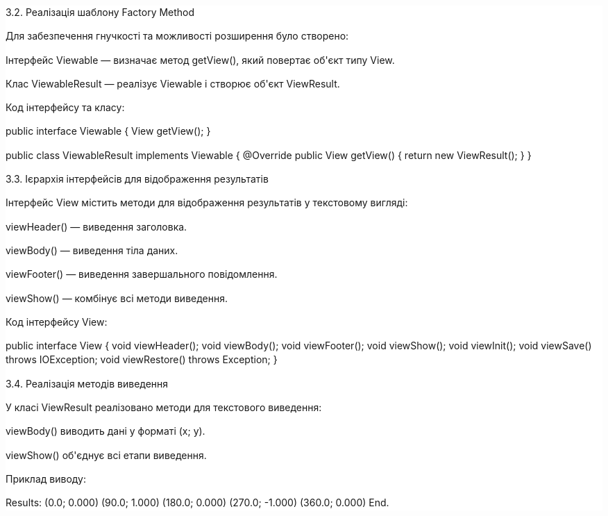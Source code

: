 
3.2. Реалізація шаблону Factory Method 

Для забезпечення гнучкості та можливості розширення було створено: 

Інтерфейс Viewable — визначає метод getView(), який повертає об'єкт типу View. 

Клас ViewableResult — реалізує Viewable і створює об'єкт ViewResult. 

Код інтерфейсу та класу: 

public interface Viewable { 
    View getView(); 
} 
 
public class ViewableResult implements Viewable { 
    @Override 
    public View getView() { 
        return new ViewResult(); 
    } 
} 
  

3.3. Ієрархія інтерфейсів для відображення результатів 

Інтерфейс View містить методи для відображення результатів у текстовому вигляді: 

viewHeader() — виведення заголовка. 

viewBody() — виведення тіла даних. 

viewFooter() — виведення завершального повідомлення. 

viewShow() — комбінує всі методи виведення. 

Код інтерфейсу View: 

public interface View { 
    void viewHeader(); 
    void viewBody(); 
    void viewFooter(); 
    void viewShow(); 
    void viewInit(); 
    void viewSave() throws IOException; 
    void viewRestore() throws Exception; 
} 
  

3.4. Реалізація методів виведення 

У класі ViewResult реалізовано методи для текстового виведення: 

viewBody() виводить дані у форматі (x; y). 

viewShow() об'єднує всі етапи виведення. 

Приклад виводу: 

Results: 
(0.0; 0.000) (90.0; 1.000) (180.0; 0.000) (270.0; -1.000) (360.0; 0.000) 
End. 
  